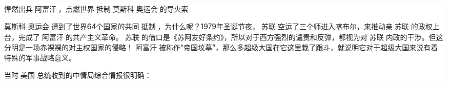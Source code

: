   悍然出兵
  <ok href="/term/3600">
   阿富汗
  </ok>
  ，点燃世界
  <ok href="/term/112349">
   抵制
  </ok>
  <ok href="/term/2112">
   莫斯科
  </ok>
  <ok href="/term/8468">
   奥运会
  </ok>
  的导火索
 </h2>
 <p>
  <ok href="/term/2112">
   莫斯科
  </ok>
  <ok href="/term/8468">
   奥运会
  </ok>
  遭到了世界64个国家的共同
  <ok href="/term/112349">
   抵制
  </ok>
  ，为什么呢？1979年圣诞节夜，
  <ok href="/term/9606">
   苏联
  </ok>
  空运了三个师进入喀布尔，来推动亲
  <ok href="/term/9606">
   苏联
  </ok>
  的政权上台，完成了
  <ok href="/term/3600">
   阿富汗
  </ok>
  的共产主义革命。
  <ok href="/term/9606">
   苏联
  </ok>
  的借口是《苏阿友好条约》，所以对于西方强烈的谴责和反弹，都视为对
  <ok href="/term/9606">
   苏联
  </ok>
  内政的干涉。但这分明是一场赤裸裸的对主权国家的侵略！
  <ok href="/term/3600">
   阿富汗
  </ok>
  被称作“帝国坟墓”，那么多超级大国在它这里栽了跟斗，就说明它对于超级大国来说有着特殊的军事战略意义。
 </p>
 <div class="AD_Embed__Wrap-sc-1xslmin-0 igMuqX module desktop">
  <div>
  </div>
 </div>
 <p>
  当时
  <ok href="/term/1045">
   美国
  </ok>
  总统收到的中情局综合情报很明确：
  <ok href="/term/9606">
